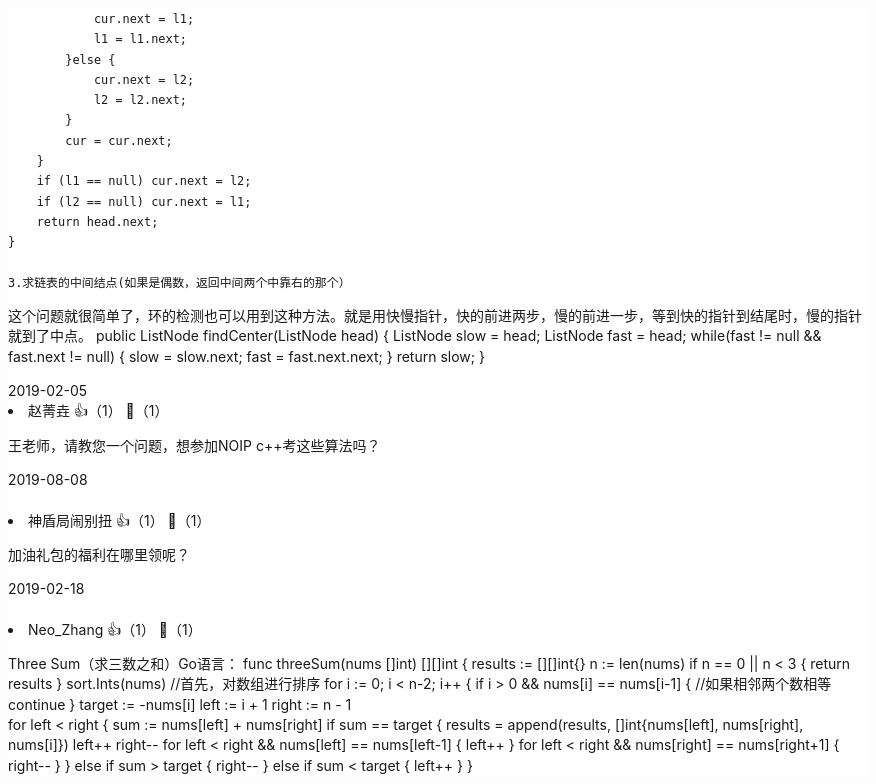 				cur.next = l1;
				l1 = l1.next;
			}else {
				cur.next = l2;
				l2 = l2.next;
			}
            cur = cur.next;
		}
		if (l1 == null) cur.next = l2;
		if (l2 == null) cur.next = l1;
		return head.next;
	}

	3.求链表的中间结点(如果是偶数，返回中间两个中靠右的那个）
这个问题就很简单了，环的检测也可以用到这种方法。就是用快慢指针，快的前进两步，慢的前进一步，等到快的指针到结尾时，慢的指针就到了中点。
	public ListNode findCenter(ListNode head) {
		ListNode slow = head;
		ListNode fast = head;
		while(fast != null &amp;&amp; fast.next != null) {
			slow = slow.next;
			fast = fast.next.next;
		}
		return slow;
	}</p>2019-02-05</li><br/><li><span>赵菁垚</span> 👍（1） 💬（1）<p>王老师，请教您一个问题，想参加NOIP c++考这些算法吗？</p>2019-08-08</li><br/><li><span>神盾局闹别扭</span> 👍（1） 💬（1）<p>加油礼包的福利在哪里领呢？</p>2019-02-18</li><br/><li><span>Neo_Zhang</span> 👍（1） 💬（1）<p>Three Sum（求三数之和）Go语言：
func threeSum(nums []int) [][]int {
    results := [][]int{}
	n := len(nums)
	if n == 0 || n &lt; 3 {
		return results
	}
	sort.Ints(nums)  &#47;&#47;首先，对数组进行排序
	for i := 0; i &lt; n-2; i++ {
		if i &gt; 0 &amp;&amp; nums[i] == nums[i-1] {  &#47;&#47;如果相邻两个数相等
			continue
		}
		target := -nums[i]
		left := i + 1 
		right := n - 1  
		for left &lt; right {
			sum := nums[left] + nums[right]
			if sum == target {
				results = append(results, []int{nums[left], nums[right], nums[i]})
				left++
				right--
				for left &lt; right &amp;&amp; nums[left] == nums[left-1] {
					left++
				}
				for left &lt; right &amp;&amp; nums[right] == nums[right+1] {
					right--
				}
			} else if sum &gt; target {
				right--
			} else if sum &lt; target {
				left++
			}
		}
